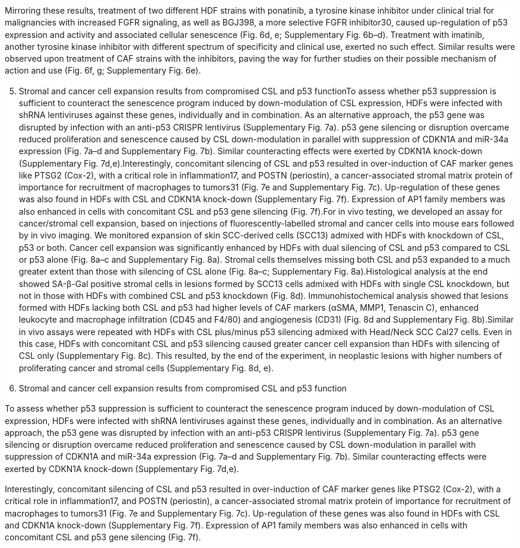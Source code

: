 Mirroring these results, treatment of two different HDF strains with ponatinib, a tyrosine kinase inhibitor under clinical trial for malignancies with increased FGFR signaling, as well as BGJ398, a more selective FGFR inhibitor30, caused up-regulation of p53 expression and activity and associated cellular senescence (Fig. 6d, e; Supplementary Fig. 6b–d). Treatment with imatinib, another tyrosine kinase inhibitor with different spectrum of specificity and clinical use, exerted no such effect. Similar results were observed upon treatment of CAF strains with the inhibitors, paving the way for further studies on their possible mechanism of action and use (Fig. 6f, g; Supplementary Fig. 6e).

5) Stromal and cancer cell expansion results from compromised CSL and p53 functionTo assess whether p53 suppression is sufficient to counteract the senescence program induced by down-modulation of CSL expression, HDFs were infected with shRNA lentiviruses against these genes, individually and in combination. As an alternative approach, the p53 gene was disrupted by infection with an anti-p53 CRISPR lentivirus (Supplementary Fig. 7a). p53 gene silencing or disruption overcame reduced proliferation and senescence caused by CSL down-modulation in parallel with suppression of CDKN1A and miR-34a expression (Fig. 7a–d and Supplementary Fig. 7b). Similar counteracting effects were exerted by CDKN1A knock-down (Supplementary Fig. 7d,e).Interestingly, concomitant silencing of CSL and p53 resulted in over-induction of CAF marker genes like PTSG2 (Cox-2), with a critical role in inflammation17, and POSTN (periostin), a cancer-associated stromal matrix protein of importance for recruitment of macrophages to tumors31 (Fig. 7e and Supplementary Fig. 7c). Up-regulation of these genes was also found in HDFs with CSL and CDKN1A knock-down (Supplementary Fig. 7f). Expression of AP1 family members was also enhanced in cells with concomitant CSL and p53 gene silencing (Fig. 7f).For in vivo testing, we developed an assay for cancer/stromal cell expansion, based on injections of fluorescently-labelled stromal and cancer cells into mouse ears followed by in vivo imaging. We monitored expansion of skin SCC-derived cells (SCC13) admixed with HDFs with knockdown of CSL, p53 or both. Cancer cell expansion was significantly enhanced by HDFs with dual silencing of CSL and p53 compared to CSL or p53 alone (Fig. 8a–c and Supplementary Fig. 8a). Stromal cells themselves missing both CSL and p53 expanded to a much greater extent than those with silencing of CSL alone (Fig. 8a–c; Supplementary Fig. 8a).Histological analysis at the end showed SA-β-Gal positive stromal cells in lesions formed by SCC13 cells admixed with HDFs with single CSL knockdown, but not in those with HDFs with combined CSL and p53 knockdown (Fig. 8d). Immunohistochemical analysis showed that lesions formed with HDFs lacking both CSL and p53 had higher levels of CAF markers (αSMA, MMP1, Tenascin C), enhanced leukocyte and macrophage infiltration (CD45 and F4/80) and angiogenesis (CD31) (Fig. 8d and Supplementary Fig. 8b).Similar in vivo assays were repeated with HDFs with CSL plus/minus p53 silencing admixed with Head/Neck SCC Cal27 cells. Even in this case, HDFs with concomitant CSL and p53 silencing caused greater cancer cell expansion than HDFs with silencing of CSL only (Supplementary Fig. 8c). This resulted, by the end of the experiment, in neoplastic lesions with higher numbers of proliferating cancer and stromal cells (Supplementary Fig. 8d, e).

5) Stromal and cancer cell expansion results from compromised CSL and p53 function

To assess whether p53 suppression is sufficient to counteract the senescence program induced by down-modulation of CSL expression, HDFs were infected with shRNA lentiviruses against these genes, individually and in combination. As an alternative approach, the p53 gene was disrupted by infection with an anti-p53 CRISPR lentivirus (Supplementary Fig. 7a). p53 gene silencing or disruption overcame reduced proliferation and senescence caused by CSL down-modulation in parallel with suppression of CDKN1A and miR-34a expression (Fig. 7a–d and Supplementary Fig. 7b). Similar counteracting effects were exerted by CDKN1A knock-down (Supplementary Fig. 7d,e).

Interestingly, concomitant silencing of CSL and p53 resulted in over-induction of CAF marker genes like PTSG2 (Cox-2), with a critical role in inflammation17, and POSTN (periostin), a cancer-associated stromal matrix protein of importance for recruitment of macrophages to tumors31 (Fig. 7e and Supplementary Fig. 7c). Up-regulation of these genes was also found in HDFs with CSL and CDKN1A knock-down (Supplementary Fig. 7f). Expression of AP1 family members was also enhanced in cells with concomitant CSL and p53 gene silencing (Fig. 7f).
